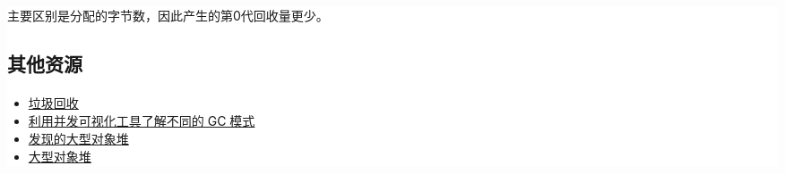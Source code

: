 主要区别是分配的字节数，因此产生的第0代回收量更少。

## <a name="additional-resources"></a>其他资源

* [垃圾回收](/dotnet/standard/garbage-collection/)
* [利用并发可视化工具了解不同的 GC 模式](https://blogs.msdn.microsoft.com/seteplia/2017/01/05/understanding-different-gc-modes-with-concurrency-visualizer/)
* [发现的大型对象堆](https://devblogs.microsoft.com/dotnet/large-object-heap-uncovered-from-an-old-msdn-article/)
* [大型对象堆](/dotnet/standard/garbage-collection/large-object-heap)